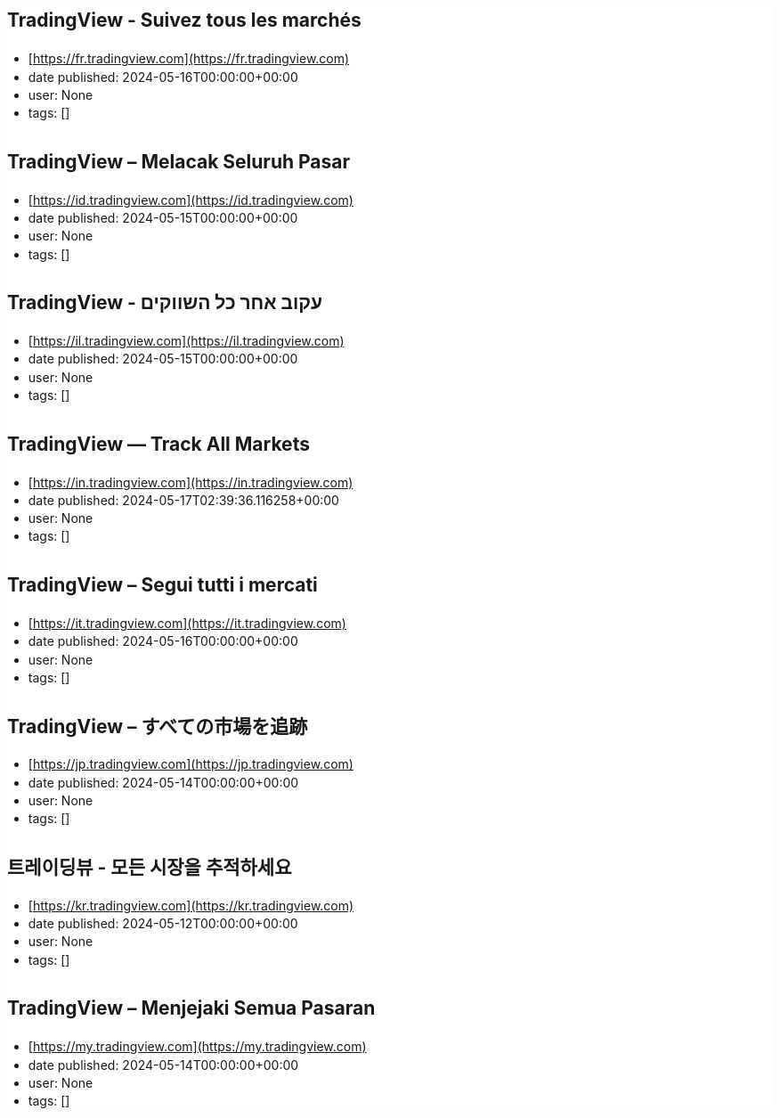 ## TradingView - Suivez tous les marchés
 - [https://fr.tradingview.com](https://fr.tradingview.com)
 - date published: 2024-05-16T00:00:00+00:00
 - user: None
 - tags: []

## TradingView – Melacak Seluruh Pasar
 - [https://id.tradingview.com](https://id.tradingview.com)
 - date published: 2024-05-15T00:00:00+00:00
 - user: None
 - tags: []

## TradingView - עקוב אחר כל השווקים
 - [https://il.tradingview.com](https://il.tradingview.com)
 - date published: 2024-05-15T00:00:00+00:00
 - user: None
 - tags: []

## TradingView — Track All Markets
 - [https://in.tradingview.com](https://in.tradingview.com)
 - date published: 2024-05-17T02:39:36.116258+00:00
 - user: None
 - tags: []

## TradingView – Segui tutti i mercati
 - [https://it.tradingview.com](https://it.tradingview.com)
 - date published: 2024-05-16T00:00:00+00:00
 - user: None
 - tags: []

## TradingView – すべての市場を追跡
 - [https://jp.tradingview.com](https://jp.tradingview.com)
 - date published: 2024-05-14T00:00:00+00:00
 - user: None
 - tags: []

## 트레이딩뷰 - 모든 시장을 추적하세요
 - [https://kr.tradingview.com](https://kr.tradingview.com)
 - date published: 2024-05-12T00:00:00+00:00
 - user: None
 - tags: []

## TradingView – Menjejaki Semua Pasaran
 - [https://my.tradingview.com](https://my.tradingview.com)
 - date published: 2024-05-14T00:00:00+00:00
 - user: None
 - tags: []
